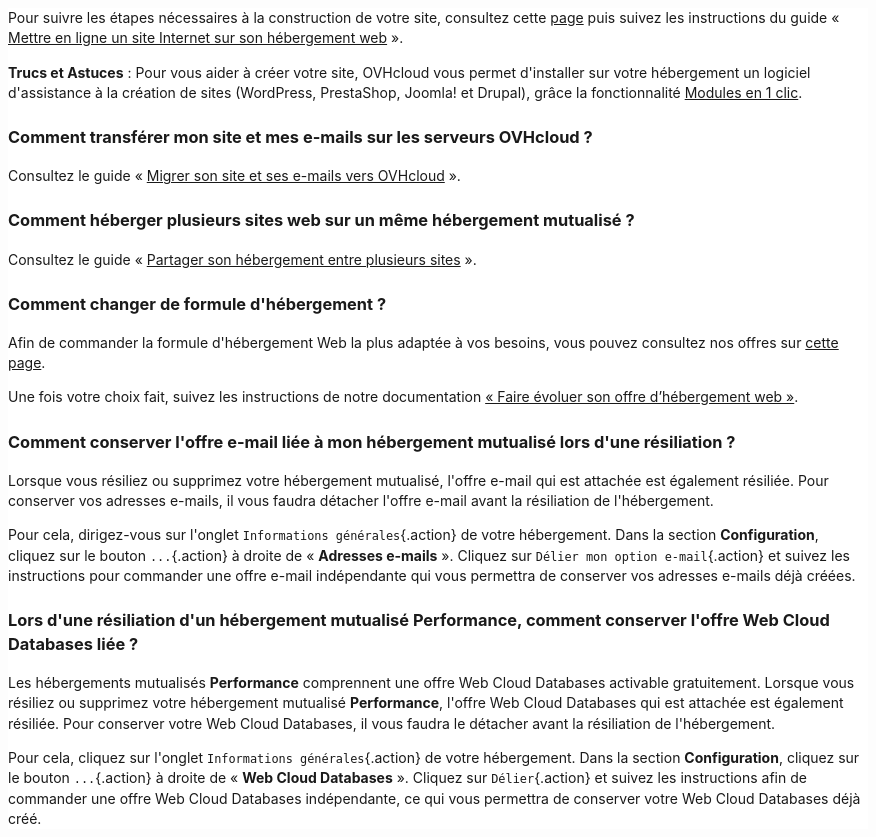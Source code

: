 Pour suivre les étapes nécessaires à la construction de votre site, consultez cette [page](https://www.ovhcloud.com/fr/web-hosting/uc-website/) puis suivez les instructions du guide « [Mettre en ligne un site Internet sur son hébergement web](https://docs.ovh.com/fr/hosting/mettre-mon-site-en-ligne/) ».

**Trucs et Astuces** : Pour vous aider à créer votre site, OVHcloud vous permet d'installer sur votre hébergement un logiciel d'assistance à la création de sites (WordPress, PrestaShop, Joomla! et Drupal), grâce la fonctionnalité [Modules en 1 clic](https://docs.ovh.com/fr/hosting/modules-en-1-clic/).

### Comment transférer mon site et mes e-mails sur les serveurs OVHcloud ? 

Consultez le guide « [Migrer son site et ses e-mails vers OVHcloud](https://docs.ovh.com/fr/hosting/migrer-mon-site-chez-ovh/) ».

### Comment héberger plusieurs sites web sur un même hébergement mutualisé ?

Consultez le guide « [Partager son hébergement entre plusieurs sites](https://docs.ovh.com/fr/hosting/multisites-configurer-un-multisite-sur-mon-hebergement-web/) ».

### Comment changer de formule d'hébergement ?

Afin de commander la formule d'hébergement Web la plus adaptée à vos besoins, vous pouvez consultez nos offres sur [cette page](https://www.ovhcloud.com/fr/web-hosting/).

Une fois votre choix fait, suivez les instructions de notre documentation [« Faire évoluer son offre d’hébergement web »](https://docs.ovh.com/fr/hosting/how_to_change_web_hosting_offer/).

### Comment conserver l'offre e-mail liée à mon hébergement mutualisé lors d'une résiliation ?

Lorsque vous résiliez ou supprimez votre hébergement mutualisé, l'offre e-mail qui est attachée est également résiliée. Pour conserver vos adresses e-mails, il vous faudra détacher l'offre e-mail avant la résiliation de l'hébergement.<br>

Pour cela, dirigez-vous sur l'onglet `Informations générales`{.action} de votre hébergement. Dans la section **Configuration**, cliquez sur le bouton `...`{.action} à droite de « **Adresses e-mails** ». Cliquez sur `Délier mon option e-mail`{.action} et suivez les instructions pour commander une offre e-mail indépendante qui vous permettra de conserver vos adresses e-mails déjà créées.

### Lors d'une résiliation d'un hébergement mutualisé Performance, comment conserver l'offre Web Cloud Databases liée ?

Les hébergements mutualisés **Performance** comprennent une offre Web Cloud Databases activable gratuitement.
Lorsque vous résiliez ou supprimez votre hébergement mutualisé **Performance**, l'offre Web Cloud Databases qui est attachée est également résiliée. Pour conserver votre Web Cloud Databases, il vous faudra le détacher avant la résiliation de l'hébergement.<br>

Pour cela, cliquez sur l'onglet `Informations générales`{.action} de votre hébergement. Dans la section **Configuration**, cliquez sur le bouton `...`{.action} à droite de « **Web Cloud Databases** ». Cliquez sur `Délier`{.action} et suivez les instructions afin de commander une offre Web Cloud Databases indépendante, ce qui vous permettra de conserver votre Web Cloud Databases déjà créé.
